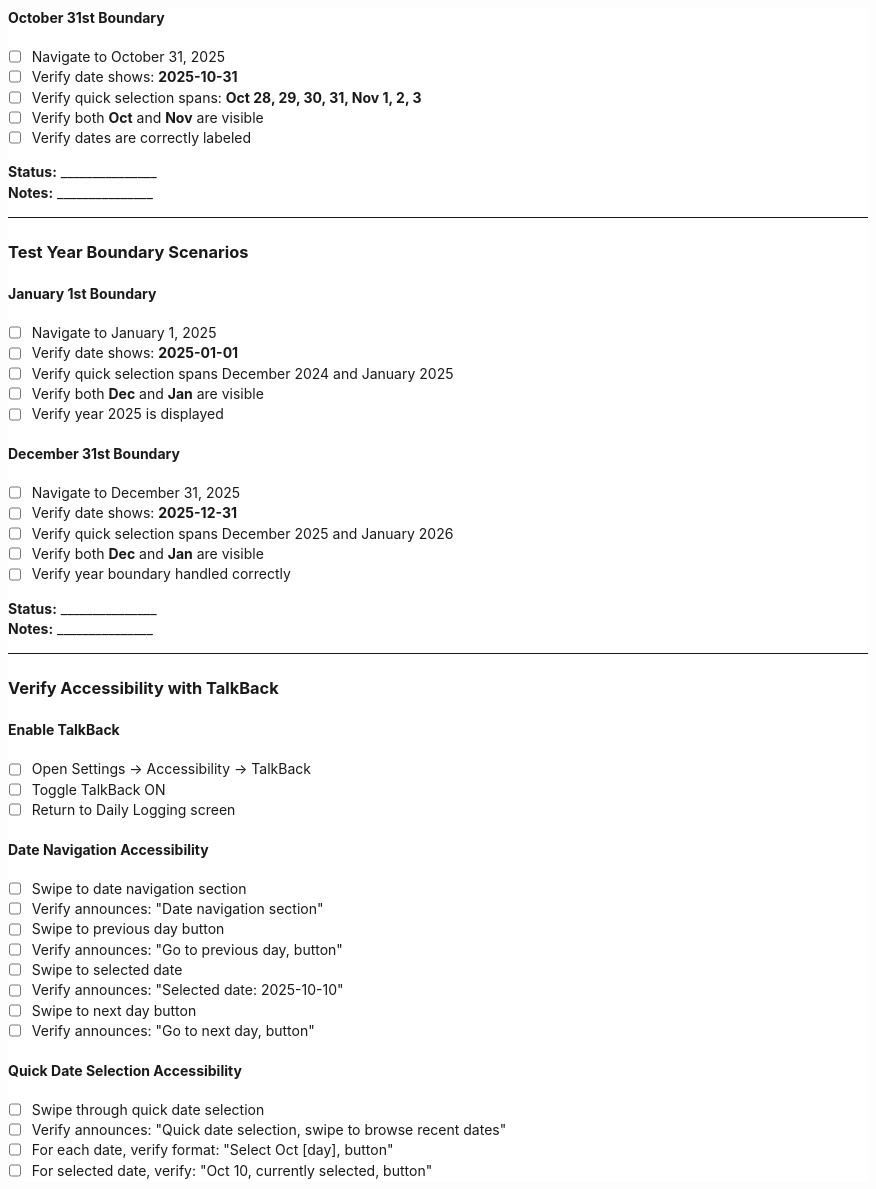 #### October 31st Boundary
- [ ] Navigate to October 31, 2025
- [ ] Verify date shows: **2025-10-31**
- [ ] Verify quick selection spans: **Oct 28, 29, 30, 31, Nov 1, 2, 3**
- [ ] Verify both **Oct** and **Nov** are visible
- [ ] Verify dates are correctly labeled

**Status:** _______________  
**Notes:** _______________

---

### Test Year Boundary Scenarios

#### January 1st Boundary
- [ ] Navigate to January 1, 2025
- [ ] Verify date shows: **2025-01-01**
- [ ] Verify quick selection spans December 2024 and January 2025
- [ ] Verify both **Dec** and **Jan** are visible
- [ ] Verify year 2025 is displayed

#### December 31st Boundary
- [ ] Navigate to December 31, 2025
- [ ] Verify date shows: **2025-12-31**
- [ ] Verify quick selection spans December 2025 and January 2026
- [ ] Verify both **Dec** and **Jan** are visible
- [ ] Verify year boundary handled correctly

**Status:** _______________  
**Notes:** _______________

---

### Verify Accessibility with TalkBack

#### Enable TalkBack
- [ ] Open Settings → Accessibility → TalkBack
- [ ] Toggle TalkBack ON
- [ ] Return to Daily Logging screen

#### Date Navigation Accessibility
- [ ] Swipe to date navigation section
- [ ] Verify announces: "Date navigation section"
- [ ] Swipe to previous day button
- [ ] Verify announces: "Go to previous day, button"
- [ ] Swipe to selected date
- [ ] Verify announces: "Selected date: 2025-10-10"
- [ ] Swipe to next day button
- [ ] Verify announces: "Go to next day, button"

#### Quick Date Selection Accessibility
- [ ] Swipe through quick date selection
- [ ] Verify announces: "Quick date selection, swipe to browse recent dates"
- [ ] For each date, verify format: "Select Oct [day], button"
- [ ] For selected date, verify: "Oct 10, currently selected, button"
